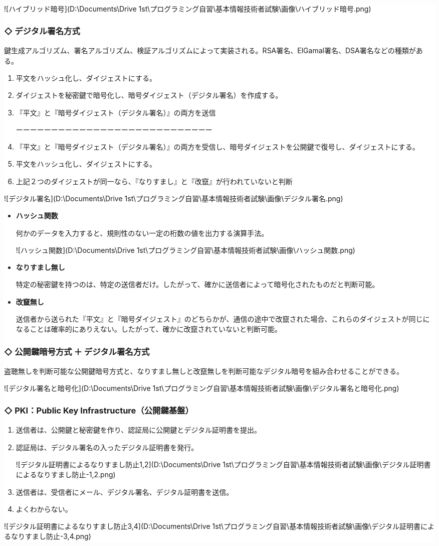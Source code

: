  ![ハイブリッド暗号](D:\Documents\Drive 1st\プログラミング自習\基本情報技術者試験\画像\ハイブリッド暗号.png)



### ◇ デジタル署名方式

鍵生成アルゴリズム、署名アルゴリズム、検証アルゴリズムによって実装される。RSA署名、ElGamal署名、DSA署名などの種類がある。

1. 平文をハッシュ化し、ダイジェストにする。

2. ダイジェストを秘密鍵で暗号化し、暗号ダイジェスト（デジタル署名）を作成する。

3. 『平文』と『暗号ダイジェスト（デジタル署名）』の両方を送信

   ーーーーーーーーーーーーーーーーーーーーーーーーーーーー

4. 『平文』と『暗号ダイジェスト（デジタル署名）』の両方を受信し、暗号ダイジェストを公開鍵で復号し、ダイジェストにする。

5. 平文をハッシュ化し、ダイジェストにする。

6. 上記２つのダイジェストが同一なら、『なりすまし』と『改竄』が行われていないと判断

![デジタル署名](D:\Documents\Drive 1st\プログラミング自習\基本情報技術者試験\画像\デジタル署名.png)

- **ハッシュ関数**

  何かのデータを入力すると、規則性のない一定の桁数の値を出力する演算手法。

  ![ハッシュ関数](D:\Documents\Drive 1st\プログラミング自習\基本情報技術者試験\画像\ハッシュ関数.png)

- **なりすまし無し**

  特定の秘密鍵を持つのは、特定の送信者だけ。したがって、確かに送信者によって暗号化されたものだと判断可能。

- **改竄無し**

  送信者から送られた『平文』と『暗号ダイジェスト』のどちらかが、通信の途中で改竄された場合、これらのダイジェストが同じになることは確率的にありえない。したがって、確かに改竄されていないと判断可能。



### ◇ 公開鍵暗号方式 ＋ デジタル署名方式

盗聴無しを判断可能な公開鍵暗号方式と、なりすまし無しと改竄無しを判断可能なデジタル暗号を組み合わせることができる。

![デジタル署名と暗号化](D:\Documents\Drive 1st\プログラミング自習\基本情報技術者試験\画像\デジタル署名と暗号化.png)



### ◇ PKI：Public Key Infrastructure（公開鍵基盤）

1. 送信者は、公開鍵と秘密鍵を作り、認証局に公開鍵とデジタル証明書を提出。

2. 認証局は、デジタル署名の入ったデジタル証明書を発行。

   ![デジタル証明書によるなりすまし防止1,2](D:\Documents\Drive 1st\プログラミング自習\基本情報技術者試験\画像\デジタル証明書によるなりすまし防止-1,2.png)

3. 送信者は、受信者にメール、デジタル署名、デジタル証明書を送信。

4. よくわからない。

![デジタル証明書によるなりすまし防止3,4](D:\Documents\Drive 1st\プログラミング自習\基本情報技術者試験\画像\デジタル証明書によるなりすまし防止-3,4.png)<u></u>
